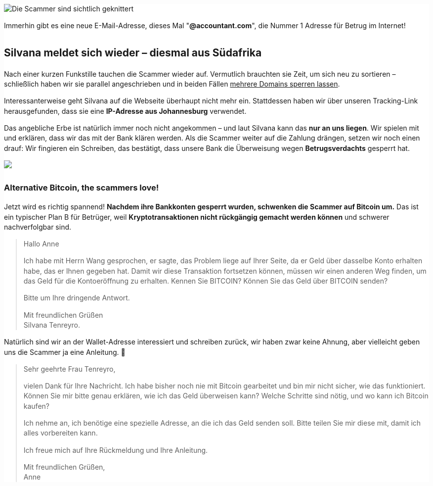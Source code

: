 ![Die Scammer sind sichtlich geknittert](posts/2025-02-17_scam-webseiten-sperren-lassen/offline_2.png)

Immerhin gibt es eine neue E-Mail-Adresse, dieses Mal "**@accountant.com**", die Nummer 1 Adresse für Betrug im Internet!

## Silvana meldet sich wieder – diesmal aus Südafrika

Nach einer kurzen Funkstille tauchen die Scammer wieder auf. Vermutlich brauchten sie Zeit, um sich neu zu sortieren – schließlich haben wir sie parallel angeschrieben und in beiden Fällen [mehrere Domains sperren lassen](/posts/2025-02-12_silvana-tenreyro-teil-2/).  

Interessanterweise geht Silvana auf die Webseite überhaupt nicht mehr ein. Stattdessen haben wir über unseren Tracking-Link herausgefunden, dass sie eine **IP-Adresse aus Johannesburg** verwendet.  

Das angebliche Erbe ist natürlich immer noch nicht angekommen – und laut Silvana kann das **nur an uns liegen**. Wir spielen mit und erklären, dass wir das mit der Bank klären werden. Als die Scammer weiter auf die Zahlung drängen, setzen wir noch einen drauf: Wir fingieren ein Schreiben, das bestätigt, dass unsere Bank die Überweisung wegen **Betrugsverdachts** gesperrt hat. 

![](/posts/2025-01-26-silvana-tenreyro-4-mio-pfund/sperre_bank.webp)  

### Alternative Bitcoin, the scammers love!

Jetzt wird es richtig spannend! **Nachdem ihre Bankkonten gesperrt wurden, schwenken die Scammer auf Bitcoin um.** Das ist ein typischer Plan B für Betrüger, weil **Kryptotransaktionen nicht rückgängig gemacht werden können** und schwerer nachverfolgbar sind.  

> Hallo Anne  
>   
> Ich habe mit Herrn Wang gesprochen, er sagte, das Problem liege auf Ihrer Seite, da er Geld über dasselbe Konto erhalten habe, das er Ihnen gegeben hat. Damit wir diese Transaktion fortsetzen können, müssen wir einen anderen Weg finden, um das Geld für die Kontoeröffnung zu erhalten. Kennen Sie BITCOIN? Können Sie das Geld über BITCOIN senden?  
>   
> Bitte um Ihre dringende Antwort.  
>   
> Mit freundlichen Grüßen  
> Silvana Tenreyro.  

Natürlich sind wir an der Wallet-Adresse interessiert und schreiben zurück, wir haben zwar keine Ahnung, aber vielleicht geben uns die Scammer ja eine Anleitung. 🤗

> Sehr geehrte Frau Tenreyro,    
>   
> vielen Dank für Ihre Nachricht. Ich habe bisher noch nie mit Bitcoin gearbeitet und bin mir nicht sicher, wie das funktioniert. Können Sie mir bitte genau erklären, wie ich das Geld überweisen kann? Welche Schritte sind nötig, und wo kann ich Bitcoin kaufen?    
>   
> Ich nehme an, ich benötige eine spezielle Adresse, an die ich das Geld senden soll. Bitte teilen Sie mir diese mit, damit ich alles vorbereiten kann.    
>   
> Ich freue mich auf Ihre Rückmeldung und Ihre Anleitung.    
>   
> Mit freundlichen Grüßen,    
> Anne    
